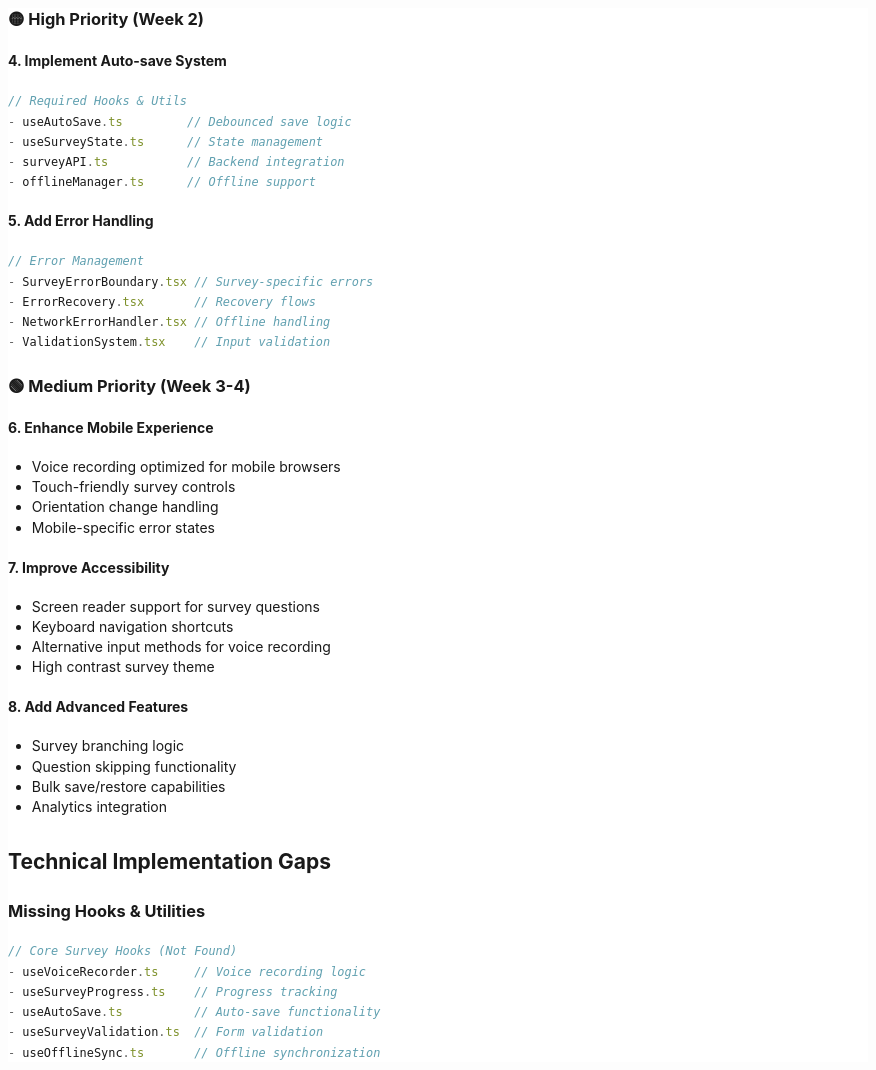 ### **🟡 High Priority (Week 2)**

#### **4. Implement Auto-save System**
```typescript
// Required Hooks & Utils
- useAutoSave.ts         // Debounced save logic
- useSurveyState.ts      // State management
- surveyAPI.ts           // Backend integration
- offlineManager.ts      // Offline support
```

#### **5. Add Error Handling**
```typescript
// Error Management
- SurveyErrorBoundary.tsx // Survey-specific errors
- ErrorRecovery.tsx       // Recovery flows
- NetworkErrorHandler.tsx // Offline handling
- ValidationSystem.tsx    // Input validation
```

### **🟢 Medium Priority (Week 3-4)**

#### **6. Enhance Mobile Experience**
- Voice recording optimized for mobile browsers
- Touch-friendly survey controls
- Orientation change handling
- Mobile-specific error states

#### **7. Improve Accessibility**
- Screen reader support for survey questions
- Keyboard navigation shortcuts
- Alternative input methods for voice recording
- High contrast survey theme

#### **8. Add Advanced Features**
- Survey branching logic
- Question skipping functionality
- Bulk save/restore capabilities
- Analytics integration

## Technical Implementation Gaps

### **Missing Hooks & Utilities**
```typescript
// Core Survey Hooks (Not Found)
- useVoiceRecorder.ts     // Voice recording logic
- useSurveyProgress.ts    // Progress tracking
- useAutoSave.ts          // Auto-save functionality
- useSurveyValidation.ts  // Form validation
- useOfflineSync.ts       // Offline synchronization
```
